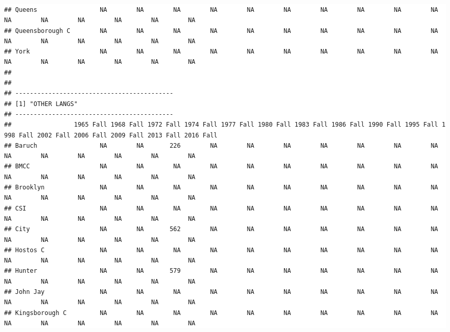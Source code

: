     ## Queens                 NA        NA        NA        NA        NA        NA        NA        NA        NA        NA        NA        NA        NA        NA        NA        NA
    ## Queensborough C        NA        NA        NA        NA        NA        NA        NA        NA        NA        NA        NA        NA        NA        NA        NA        NA
    ## York                   NA        NA        NA        NA        NA        NA        NA        NA        NA        NA        NA        NA        NA        NA        NA        NA
    ## 
    ## 
    ## -------------------------------------------
    ## [1] "OTHER LANGS"
    ## -------------------------------------------
    ##                 1965 Fall 1968 Fall 1972 Fall 1974 Fall 1977 Fall 1980 Fall 1983 Fall 1986 Fall 1990 Fall 1995 Fall 1998 Fall 2002 Fall 2006 Fall 2009 Fall 2013 Fall 2016 Fall
    ## Baruch                 NA        NA       226        NA        NA        NA        NA        NA        NA        NA        NA        NA        NA        NA        NA        NA
    ## BMCC                   NA        NA        NA        NA        NA        NA        NA        NA        NA        NA        NA        NA        NA        NA        NA        NA
    ## Brooklyn               NA        NA        NA        NA        NA        NA        NA        NA        NA        NA        NA        NA        NA        NA        NA        NA
    ## CSI                    NA        NA        NA        NA        NA        NA        NA        NA        NA        NA        NA        NA        NA        NA        NA        NA
    ## City                   NA        NA       562        NA        NA        NA        NA        NA        NA        NA        NA        NA        NA        NA        NA        NA
    ## Hostos C               NA        NA        NA        NA        NA        NA        NA        NA        NA        NA        NA        NA        NA        NA        NA        NA
    ## Hunter                 NA        NA       579        NA        NA        NA        NA        NA        NA        NA        NA        NA        NA        NA        NA        NA
    ## John Jay               NA        NA        NA        NA        NA        NA        NA        NA        NA        NA        NA        NA        NA        NA        NA        NA
    ## Kingsborough C         NA        NA        NA        NA        NA        NA        NA        NA        NA        NA        NA        NA        NA        NA        NA        NA